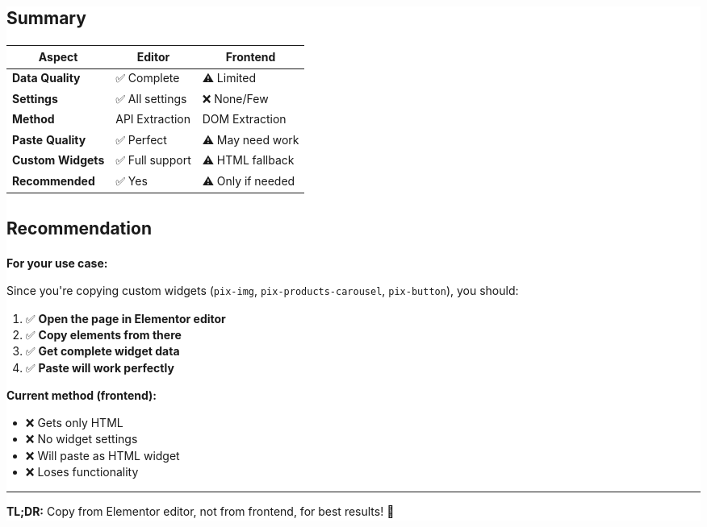 ## Summary

| Aspect | Editor | Frontend |
|--------|--------|----------|
| **Data Quality** | ✅ Complete | ⚠️ Limited |
| **Settings** | ✅ All settings | ❌ None/Few |
| **Method** | API Extraction | DOM Extraction |
| **Paste Quality** | ✅ Perfect | ⚠️ May need work |
| **Custom Widgets** | ✅ Full support | ⚠️ HTML fallback |
| **Recommended** | ✅ Yes | ⚠️ Only if needed |

## Recommendation

**For your use case:**

Since you're copying custom widgets (`pix-img`, `pix-products-carousel`, `pix-button`), you should:

1. ✅ **Open the page in Elementor editor**
2. ✅ **Copy elements from there**
3. ✅ **Get complete widget data**
4. ✅ **Paste will work perfectly**

**Current method (frontend):**
- ❌ Gets only HTML
- ❌ No widget settings
- ❌ Will paste as HTML widget
- ❌ Loses functionality

---

**TL;DR:** Copy from Elementor editor, not from frontend, for best results! 🎯
